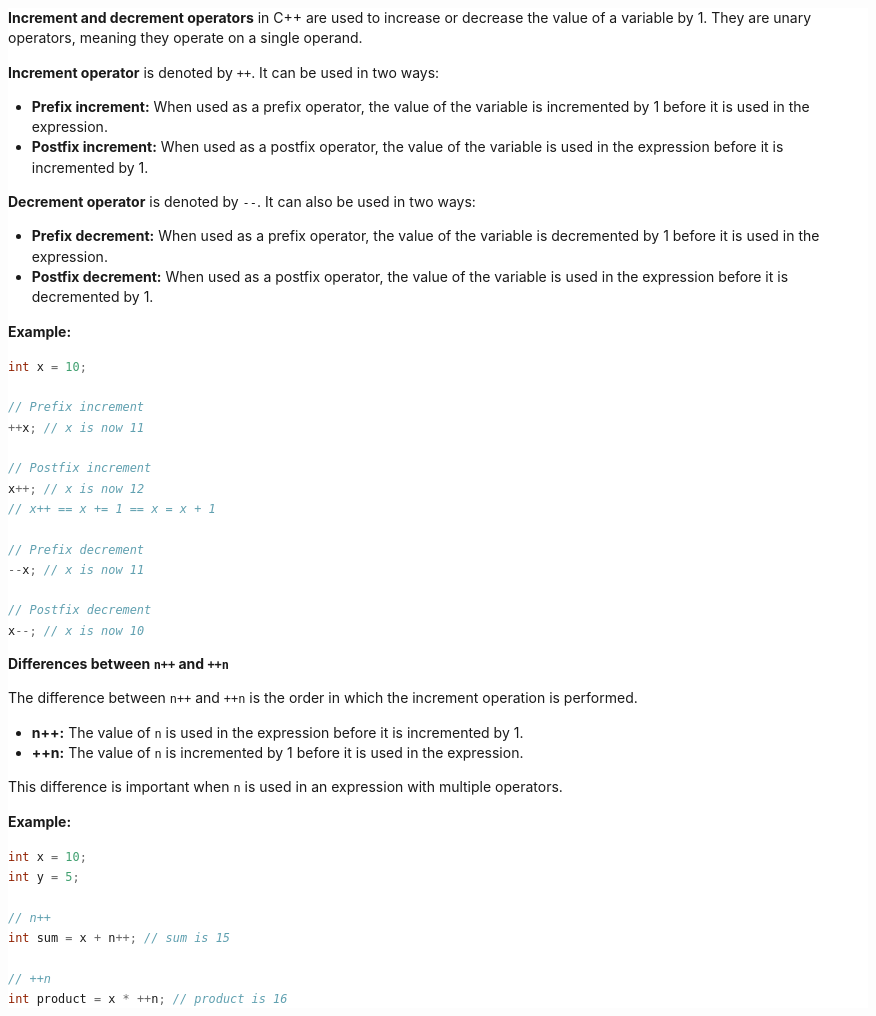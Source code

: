   

**Increment and decrement operators** in C++ are used to increase or decrease the value of a variable by 1. They are unary operators, meaning they operate on a single operand.

**Increment operator** is denoted by `++`. It can be used in two ways:

- **Prefix increment:** When used as a prefix operator, the value of the variable is incremented by 1 before it is used in the expression.
- **Postfix increment:** When used as a postfix operator, the value of the variable is used in the expression before it is incremented by 1.

**Decrement operator** is denoted by `--`. It can also be used in two ways:

- **Prefix decrement:** When used as a prefix operator, the value of the variable is decremented by 1 before it is used in the expression.
- **Postfix decrement:** When used as a postfix operator, the value of the variable is used in the expression before it is decremented by 1.

**Example:**

```c++
int x = 10;

// Prefix increment
++x; // x is now 11

// Postfix increment
x++; // x is now 12
// x++ == x += 1 == x = x + 1

// Prefix decrement
--x; // x is now 11

// Postfix decrement
x--; // x is now 10
```


**Differences between `n++` and `++n`**

The difference between `n++` and `++n` is the order in which the increment operation is performed.

- **n++:** The value of `n` is used in the expression before it is incremented by 1.
- **++n:** The value of `n` is incremented by 1 before it is used in the expression.

This difference is important when `n` is used in an expression with multiple operators.

**Example:**

```c++
int x = 10;
int y = 5;

// n++
int sum = x + n++; // sum is 15

// ++n
int product = x * ++n; // product is 16
```
